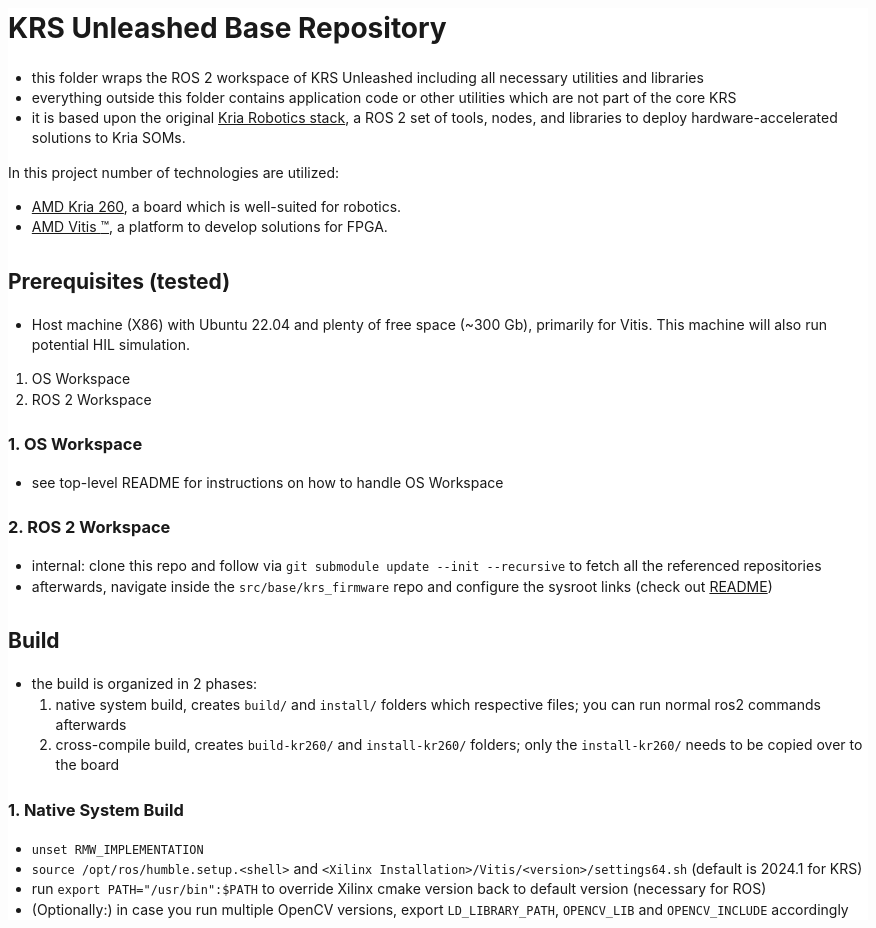 # KRS Unleashed Base Repository

* this folder wraps the ROS 2 workspace of KRS Unleashed including all necessary utilities and libraries
* everything outside this folder contains application code or other utilities which are not part of the core KRS
* it is based upon the original [Kria Robotics stack](https://xilinx.github.io/KRS/sphinx/build/html/index.html), a ROS 2 set of tools, nodes, and libraries to deploy hardware-accelerated solutions to Kria SOMs.

In this project number of technologies are utilized:
- [AMD Kria 260](https://xilinx.github.io/kria-apps-docs/home/build/html/index.html), a board which is well-suited for robotics.
- [AMD Vitis :tm:](https://www.amd.com/en/products/software/adaptive-socs-and-fpgas/vitis.html), a platform to develop solutions for FPGA.


## Prerequisites (tested)
- Host machine (X86) with Ubuntu 22.04 and plenty of free space (~300 Gb), primarily for Vitis. This machine will also run potential HIL simulation.

1. OS Workspace
2. ROS 2 Workspace

### 1. OS Workspace
* see top-level README for instructions on how to handle OS Workspace


### 2. ROS 2 Workspace
* internal: clone this repo and follow via `git submodule update --init --recursive` to fetch all the referenced repositories
* afterwards, navigate inside the `src/base/krs_firmware` repo and configure the sysroot links (check out [README](krs_firmware/README.md))

## Build
* the build is organized in 2 phases:
  1. native system build, creates `build/` and `install/` folders which respective files; you can run normal ros2 commands afterwards
  2. cross-compile build, creates `build-kr260/` and `install-kr260/` folders; only the `install-kr260/` needs to be copied over to the board

### 1. Native System Build
* `unset RMW_IMPLEMENTATION`
* `source /opt/ros/humble.setup.<shell>` and `<Xilinx Installation>/Vitis/<version>/settings64.sh` (default is 2024.1 for KRS)
* run `export PATH="/usr/bin":$PATH` to override Xilinx cmake version back to default version (necessary for ROS)
* (Optionally:) in case you run multiple OpenCV versions, export `LD_LIBRARY_PATH`, `OPENCV_LIB` and `OPENCV_INCLUDE` accordingly
